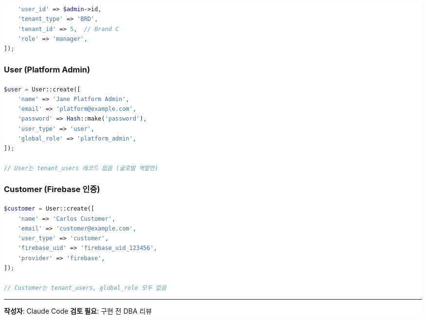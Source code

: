 ```php
    'user_id' => $admin->id,
    'tenant_type' => 'BRD',
    'tenant_id' => 5,  // Brand C
    'role' => 'manager',
]);
```

### User (Platform Admin)

```php
$user = User::create([
    'name' => 'Jane Platform Admin',
    'email' => 'platform@example.com',
    'password' => Hash::make('password'),
    'user_type' => 'user',
    'global_role' => 'platform_admin',
]);

// User는 tenant_users 레코드 없음 (글로벌 역할만)
```

### Customer (Firebase 인증)

```php
$customer = User::create([
    'name' => 'Carlos Customer',
    'email' => 'customer@example.com',
    'user_type' => 'customer',
    'firebase_uid' => 'firebase_uid_123456',
    'provider' => 'firebase',
]);

// Customer는 tenant_users, global_role 모두 없음
```

---

**작성자**: Claude Code
**검토 필요**: 구현 전 DBA 리뷰
